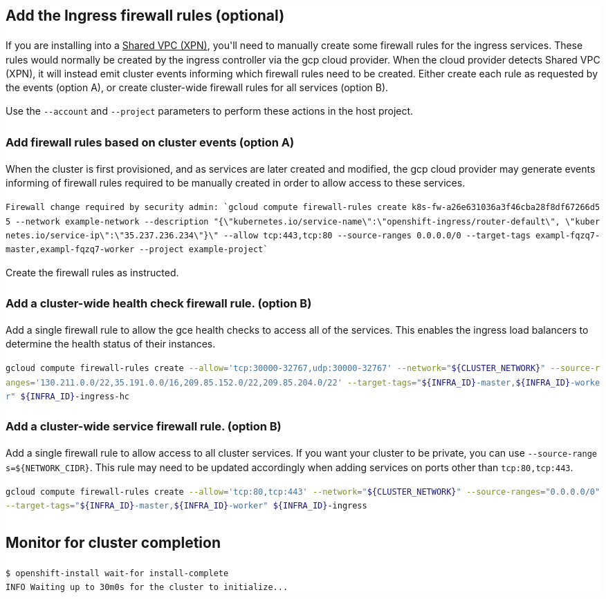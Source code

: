 ## Add the Ingress firewall rules (optional)
If you are installing into a [Shared VPC (XPN)][sharedvpc],
you'll need to manually create some firewall rules for the ingress services.
These rules would normally be created by the ingress controller via the gcp cloud provider.
When the cloud provider detects Shared VPC (XPN), it will instead emit cluster events informing which firewall rules need to be created.
Either create each rule as requested by the events (option A), or create cluster-wide firewall rules for all services (option B).

Use the `--account` and `--project` parameters to perform these actions in the host project.

### Add firewall rules based on cluster events (option A)
When the cluster is first provisioned, and as services are later created and modified, the gcp cloud provider may generate events informing of firewall rules required to be manually created in order to allow access to these services.

```console
Firewall change required by security admin: `gcloud compute firewall-rules create k8s-fw-a26e631036a3f46cba28f8df67266d55 --network example-network --description "{\"kubernetes.io/service-name\":\"openshift-ingress/router-default\", \"kubernetes.io/service-ip\":\"35.237.236.234\"}\" --allow tcp:443,tcp:80 --source-ranges 0.0.0.0/0 --target-tags exampl-fqzq7-master,exampl-fqzq7-worker --project example-project`
```

Create the firewall rules as instructed.

### Add a cluster-wide health check firewall rule. (option B)
Add a single firewall rule to allow the gce health checks to access all of the services.
This enables the ingress load balancers to determine the health status of their instances.

```sh
gcloud compute firewall-rules create --allow='tcp:30000-32767,udp:30000-32767' --network="${CLUSTER_NETWORK}" --source-ranges='130.211.0.0/22,35.191.0.0/16,209.85.152.0/22,209.85.204.0/22' --target-tags="${INFRA_ID}-master,${INFRA_ID}-worker" ${INFRA_ID}-ingress-hc
```

### Add a cluster-wide service firewall rule. (option B)
Add a single firewall rule to allow access to all cluster services.
If you want your cluster to be private, you can use `--source-ranges=${NETWORK_CIDR}`.
This rule may need to be updated accordingly when adding services on ports other than `tcp:80,tcp:443`.

```sh
gcloud compute firewall-rules create --allow='tcp:80,tcp:443' --network="${CLUSTER_NETWORK}" --source-ranges="0.0.0.0/0" --target-tags="${INFRA_ID}-master,${INFRA_ID}-worker" ${INFRA_ID}-ingress
```

## Monitor for cluster completion

```console
$ openshift-install wait-for install-complete
INFO Waiting up to 30m0s for the cluster to initialize...
```


[deploymentmanager]: https://cloud.google.com/deployment-manager/docs
[ingress-operator]: https://github.com/openshift/cluster-ingress-operator
[kubernetes-service-load-balancers-exclude-masters]: https://github.com/kubernetes/kubernetes/issues/65618
[machine-api-operator]: https://github.com/openshift/machine-api-operator
[sharedvpc]: https://cloud.google.com/vpc/docs/shared-vpc